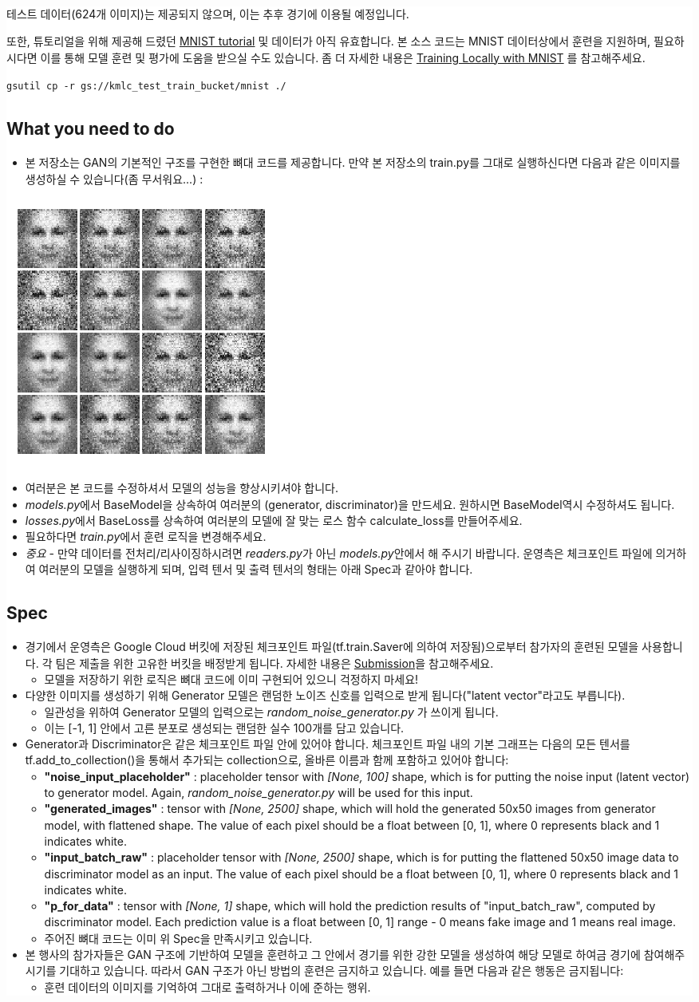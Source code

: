 테스트 데이터(624개 이미지)는 제공되지 않으며, 이는 추후 경기에 이용될 예정입니다.

또한, 튜토리얼을 위해 제공해 드렸던 [MNIST tutorial](https://github.com/machine-learning-challenge/tutorial_mnist/tree/master/mnist) 및 데이터가 아직 유효합니다. 본 소스 코드는 MNIST 데이터상에서 훈련을 지원하며, 필요하시다면 이를 통해 모델 훈련 및 평가에 도움을 받으실 수도 있습니다. 좀 더 자세한 내용은 [Training Locally with MNIST](#training-locally-with-mnist) 를 참고해주세요.
```
gsutil cp -r gs://kmlc_test_train_bucket/mnist ./
```

## What you need to do
* 본 저장소는 GAN의 기본적인 구조를 구현한 뼈대 코드를 제공합니다. 만약 본 저장소의 train.py를 그대로 실행하신다면 다음과 같은 이미지를 생성하실 수 있습니다(좀 무서워요...) :

![generated faces](pics/generated_faces.png)

* 여러분은 본 코드를 수정하셔서 모델의 성능을 향상시키셔야 합니다.
* *models.py*에서 BaseModel을 상속하여 여러분의 (generator, discriminator)을 만드세요. 원하시면 BaseModel역시 수정하셔도 됩니다.
* *losses.py*에서 BaseLoss를 상속하여 여러분의 모델에 잘 맞는 로스 함수 calculate_loss를 만들어주세요.
* 필요하다면 *train.py*에서 훈련 로직을 변경해주세요.
* *중요* - 만약 데이터를 전처리/리사이징하시려면 *readers.py*가 아닌 *models.py*안에서 해 주시기 바랍니다. 운영측은 체크포인트 파일에 의거하여 여러분의 모델을 실행하게 되며, 입력 텐서 및 출력 텐서의 형태는 아래 Spec과 같아야 합니다.

## Spec
* 경기에서 운영측은 Google Cloud 버킷에 저장된 체크포인트 파일(tf.train.Saver에 의하여 저장됨)으로부터 참가자의 훈련된 모델을 사용합니다. 각 팀은 제출을 위한 고유한 버킷을 배정받게 됩니다. 자세한 내용은 [Submission](#submission)을 참고해주세요.
  * 모델을 저장하기 위한 로직은 뼈대 코드에 이미 구현되어 있으니 걱정하지 마세요!
* 다양한 이미지를 생성하기 위해 Generator 모델은 랜덤한 노이즈 신호를 입력으로 받게 됩니다("latent vector"라고도 부릅니다).
  * 일관성을 위하여 Generator 모델의 입력으로는 *random_noise_generator.py* 가 쓰이게 됩니다.
  * 이는 [-1, 1] 안에서 고른 분포로 생성되는 랜덤한 실수 100개를 담고 있습니다.
* Generator과 Discriminator은 같은 체크포인트 파일 안에 있어야 합니다. 체크포인트 파일 내의 기본 그래프는 다음의 모든 텐서를 tf.add_to_collection()을 통해서 추가되는 collection으로, 올바른 이름과 함께 포함하고 있어야 합니다:
  * **"noise_input_placeholder"** : placeholder tensor with *[None, 100]* shape, which is for putting the noise input (latent vector) to generator model. Again, *random_noise_generator.py* will be used for this input.
  * **"generated_images"** : tensor with *[None, 2500]* shape, which will hold the generated 50x50 images from generator model, with flattened shape. The value of each pixel should be a float between [0, 1], where 0 represents black and 1 indicates white.
  * **"input_batch_raw"** : placeholder tensor with *[None, 2500]* shape, which is for putting the flattened 50x50 image data to discriminator model as an input. The value of each pixel should be a float between [0, 1], where 0 represents black and 1 indicates white.
  * **"p_for_data"** : tensor with *[None, 1]* shape, which will hold the prediction results of "input_batch_raw", computed by discriminator model. Each prediction value is a float between [0, 1] range - 0 means fake image and 1 means real image.
  * 주어진 뼈대 코드는 이미 위 Spec을 만족시키고 있습니다.
* 본 행사의 참가자들은 GAN 구조에 기반하여 모델을 훈련하고 그 안에서 경기를 위한 강한 모델을 생성하여 해당 모델로 하여금 경기에 참여해주시기를 기대하고 있습니다. 따라서 GAN 구조가 아닌 방법의 훈련은 금지하고 있습니다. 예를 들면 다음과 같은 행동은 금지됩니다:
  * 훈련 데이터의 이미지를 기억하여 그대로 출력하거나 이에 준하는 행위.